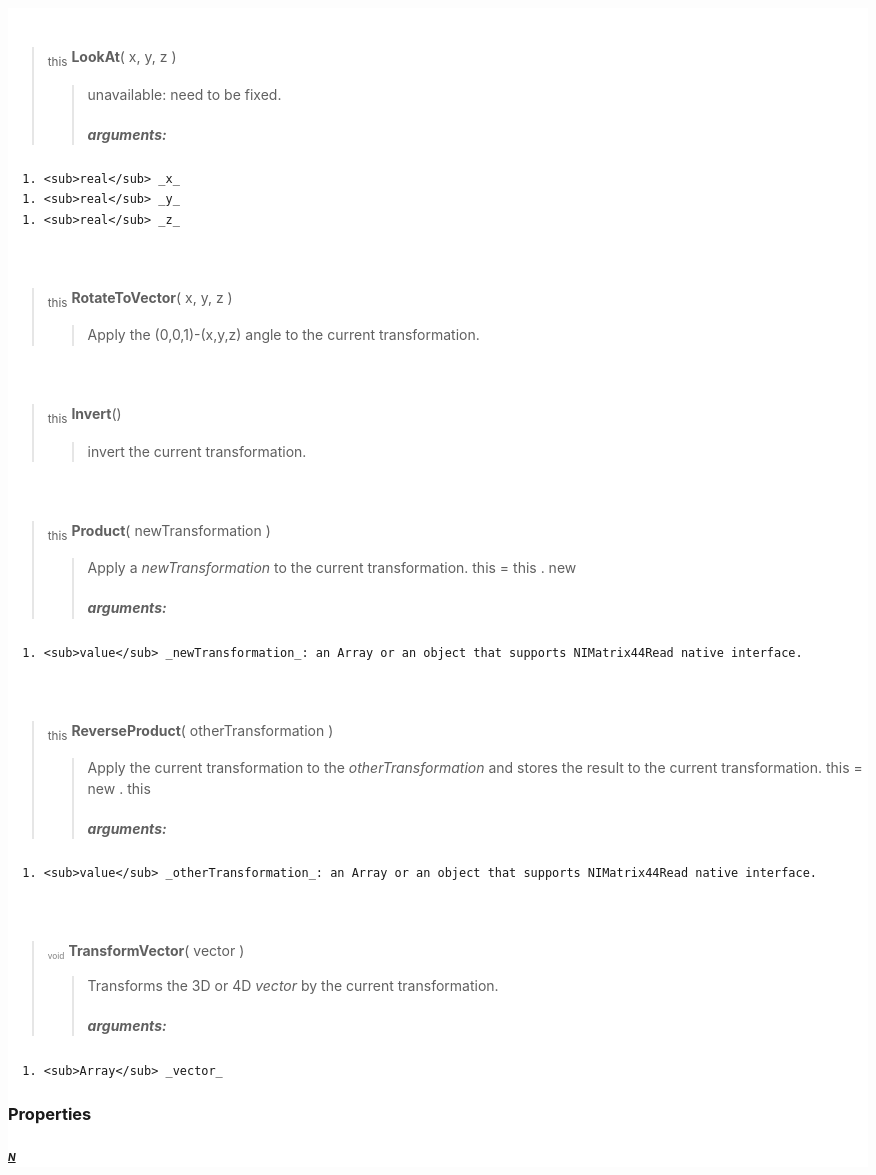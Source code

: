 #### <font color='white' size='1'><b>LookAt</b></font> ####

> <sub>this</sub> <b>LookAt</b>( x, y, z )
> > unavailable: need to be fixed.
> > ##### arguments: #####
      1. <sub>real</sub> _x_
      1. <sub>real</sub> _y_
      1. <sub>real</sub> _z_

#### <font color='white' size='1'><b>RotateToVector</b></font> ####

> <sub>this</sub> <b>RotateToVector</b>( x, y, z )
> > Apply the (0,0,1)-(x,y,z) angle to the current transformation.

#### <font color='white' size='1'><b>Invert</b></font> ####

> <sub>this</sub> <b>Invert</b>()
> > invert the current transformation.

#### <font color='white' size='1'><b>Product</b></font> ####

> <sub>this</sub> <b>Product</b>( newTransformation )
> > Apply a _newTransformation_ to the current transformation.
> > this = this . new
> > ##### arguments: #####
      1. <sub>value</sub> _newTransformation_: an Array or an object that supports NIMatrix44Read native interface.

#### <font color='white' size='1'><b>ReverseProduct</b></font> ####

> <sub>this</sub> <b>ReverseProduct</b>( otherTransformation )
> > Apply the current transformation to the _otherTransformation_ and stores the result to the current transformation.
> > this = new . this
> > ##### arguments: #####
      1. <sub>value</sub> _otherTransformation_: an Array or an object that supports NIMatrix44Read native interface.

#### <font color='white' size='1'><b>TransformVector</b></font> ####

> <font color='gray' size='1'><sub>void</sub></font> <b>TransformVector</b>( vector )
> > Transforms the 3D or 4D _vector_ by the current transformation.
> > ##### arguments: #####
      1. <sub>Array</sub> _vector_

### Properties ###

#### <font color='white' size='1'><i><b><a href='N.md'>N</a> operator</b></i></font> ####
